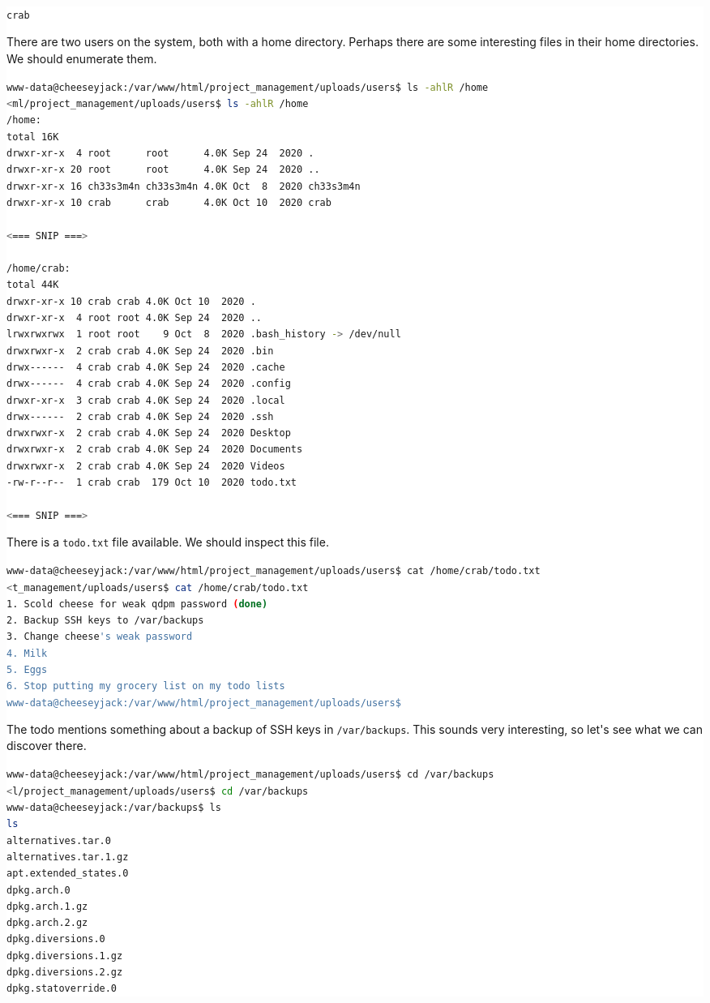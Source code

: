 ```bash
crab

```
There are two users on the system, both with a home directory. Perhaps there are some interesting files in their home directories.
We should enumerate them.
```bash
www-data@cheeseyjack:/var/www/html/project_management/uploads/users$ ls -ahlR /home
<ml/project_management/uploads/users$ ls -ahlR /home                 
/home:
total 16K
drwxr-xr-x  4 root      root      4.0K Sep 24  2020 .
drwxr-xr-x 20 root      root      4.0K Sep 24  2020 ..
drwxr-xr-x 16 ch33s3m4n ch33s3m4n 4.0K Oct  8  2020 ch33s3m4n
drwxr-xr-x 10 crab      crab      4.0K Oct 10  2020 crab

<=== SNIP ===>

/home/crab:
total 44K
drwxr-xr-x 10 crab crab 4.0K Oct 10  2020 .
drwxr-xr-x  4 root root 4.0K Sep 24  2020 ..
lrwxrwxrwx  1 root root    9 Oct  8  2020 .bash_history -> /dev/null
drwxrwxr-x  2 crab crab 4.0K Sep 24  2020 .bin
drwx------  4 crab crab 4.0K Sep 24  2020 .cache
drwx------  4 crab crab 4.0K Sep 24  2020 .config
drwxr-xr-x  3 crab crab 4.0K Sep 24  2020 .local
drwx------  2 crab crab 4.0K Sep 24  2020 .ssh
drwxrwxr-x  2 crab crab 4.0K Sep 24  2020 Desktop
drwxrwxr-x  2 crab crab 4.0K Sep 24  2020 Documents
drwxrwxr-x  2 crab crab 4.0K Sep 24  2020 Videos
-rw-r--r--  1 crab crab  179 Oct 10  2020 todo.txt

<=== SNIP ===>
```
There is a `todo.txt` file available. We should inspect this file.
```bash
www-data@cheeseyjack:/var/www/html/project_management/uploads/users$ cat /home/crab/todo.txt
<t_management/uploads/users$ cat /home/crab/todo.txt                 
1. Scold cheese for weak qdpm password (done)
2. Backup SSH keys to /var/backups
3. Change cheese's weak password
4. Milk
5. Eggs
6. Stop putting my grocery list on my todo lists
www-data@cheeseyjack:/var/www/html/project_management/uploads/users$ 
```
The todo mentions something about a backup of SSH keys in `/var/backups`. This sounds very interesting, so let's see what we can discover there.
```bash
www-data@cheeseyjack:/var/www/html/project_management/uploads/users$ cd /var/backups
<l/project_management/uploads/users$ cd /var/backups                 
www-data@cheeseyjack:/var/backups$ ls
ls
alternatives.tar.0
alternatives.tar.1.gz
apt.extended_states.0
dpkg.arch.0
dpkg.arch.1.gz
dpkg.arch.2.gz
dpkg.diversions.0
dpkg.diversions.1.gz
dpkg.diversions.2.gz
dpkg.statoverride.0
```